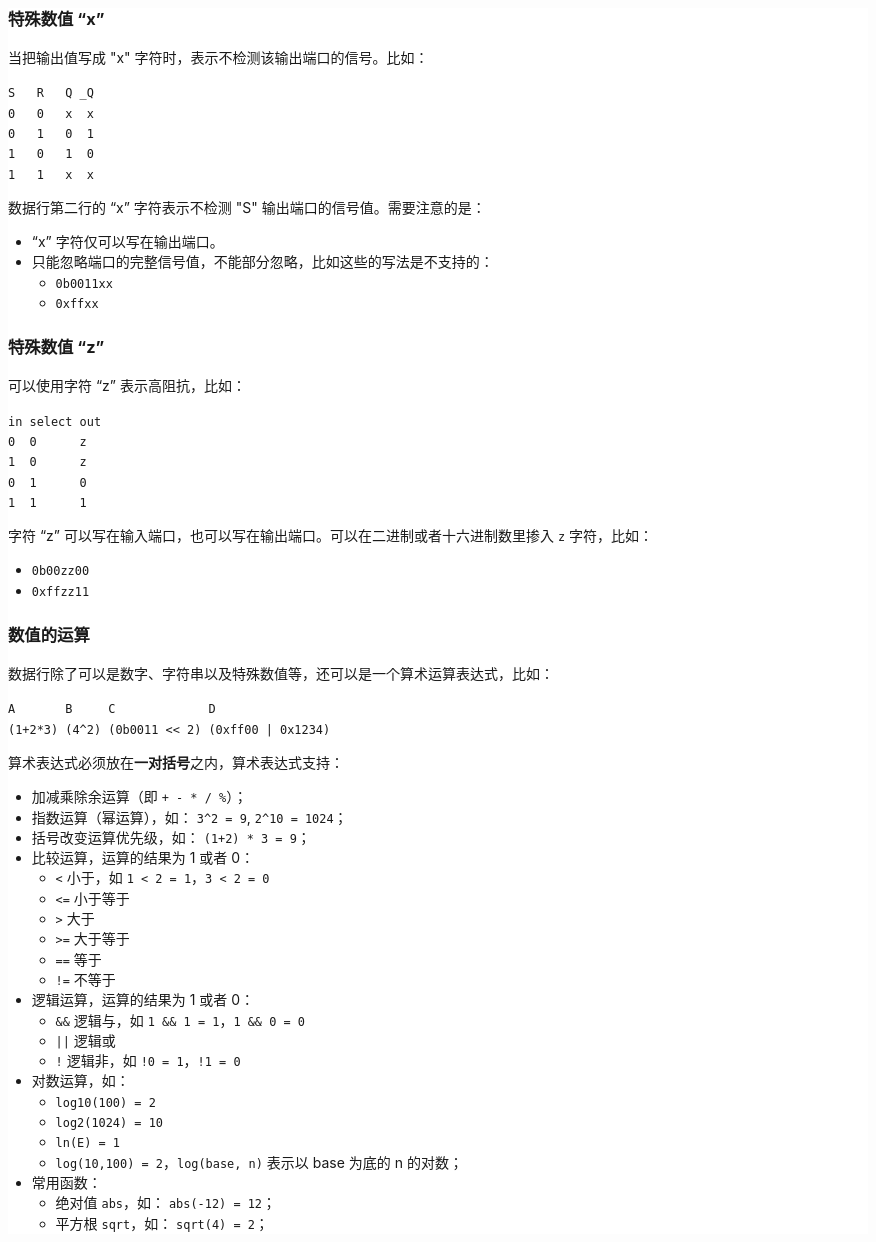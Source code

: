 ### 特殊数值 “x”

当把输出值写成 "x" 字符时，表示不检测该输出端口的信号。比如：

```
S   R   Q _Q
0   0   x  x
0   1   0  1
1   0   1  0
1   1   x  x
```

数据行第二行的 “x” 字符表示不检测 "S" 输出端口的信号值。需要注意的是：

* “x” 字符仅可以写在输出端口。
* 只能忽略端口的完整信号值，不能部分忽略，比如这些的写法是不支持的：
  - `0b0011xx`
  - `0xffxx`

### 特殊数值 “z”

可以使用字符 “z” 表示高阻抗，比如：

```
in select out
0  0      z
1  0      z
0  1      0
1  1      1
```

字符 “z” 可以写在输入端口，也可以写在输出端口。可以在二进制或者十六进制数里掺入 `z` 字符，比如：
- `0b00zz00`
- `0xffzz11`

### 数值的运算

数据行除了可以是数字、字符串以及特殊数值等，还可以是一个算术运算表达式，比如：

```
A       B     C             D
(1+2*3) (4^2) (0b0011 << 2) (0xff00 | 0x1234)
```

算术表达式必须放在**一对括号**之内，算术表达式支持：

- 加减乘除余运算（即 `+ - * / %`）；
- 指数运算（幂运算），如： `3^2 = 9`, `2^10 = 1024`；
- 括号改变运算优先级，如： `(1+2) * 3 = 9`；
- 比较运算，运算的结果为 1 或者 0：
  + `<` 小于，如 `1 < 2 = 1`，`3 < 2 = 0`
  + `<=` 小于等于
  + `>` 大于
  + `>=` 大于等于
  + `==` 等于
  + `!=` 不等于
- 逻辑运算，运算的结果为 1 或者 0：
  + `&&` 逻辑与，如 `1 && 1 = 1`，`1 && 0 = 0`
  + `||` 逻辑或
  + `!` 逻辑非，如 `!0 = 1`，`!1 = 0`
- 对数运算，如：
  + `log10(100) = 2`
  + `log2(1024) = 10`
  + `ln(E) = 1`
  + `log(10,100) = 2`，`log(base, n)` 表示以 base 为底的 n 的对数；
- 常用函数：
  + 绝对值 `abs`，如： `abs(-12) = 12`；
  + 平方根 `sqrt`，如： `sqrt(4) = 2`；